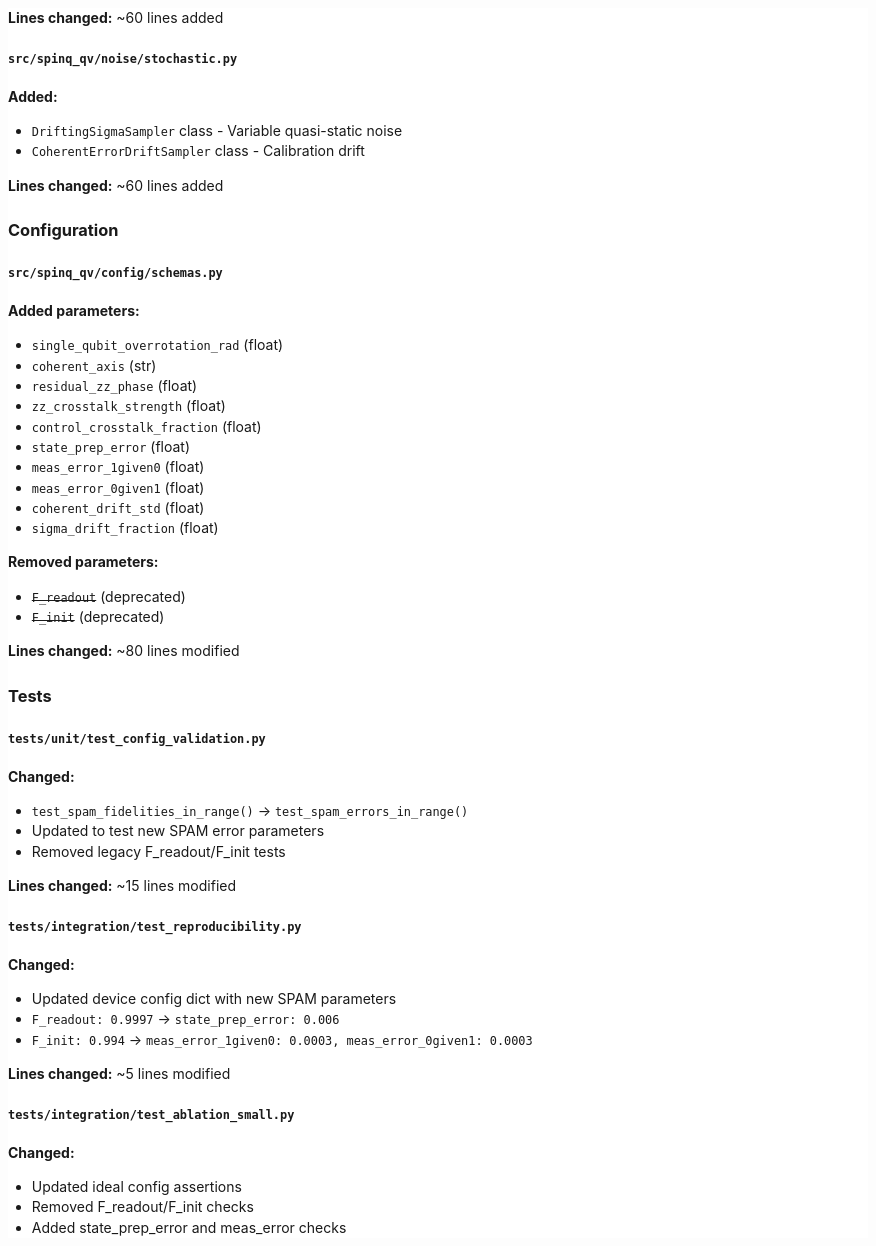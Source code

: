 **Lines changed:** ~60 lines added

#### `src/spinq_qv/noise/stochastic.py`
**Added:**
- `DriftingSigmaSampler` class - Variable quasi-static noise
- `CoherentErrorDriftSampler` class - Calibration drift

**Lines changed:** ~60 lines added

### Configuration

#### `src/spinq_qv/config/schemas.py`
**Added parameters:**
- `single_qubit_overrotation_rad` (float)
- `coherent_axis` (str)
- `residual_zz_phase` (float)
- `zz_crosstalk_strength` (float)
- `control_crosstalk_fraction` (float)
- `state_prep_error` (float)
- `meas_error_1given0` (float)
- `meas_error_0given1` (float)
- `coherent_drift_std` (float)
- `sigma_drift_fraction` (float)

**Removed parameters:**
- ~~`F_readout`~~ (deprecated)
- ~~`F_init`~~ (deprecated)

**Lines changed:** ~80 lines modified

### Tests

#### `tests/unit/test_config_validation.py`
**Changed:**
- `test_spam_fidelities_in_range()` → `test_spam_errors_in_range()`
- Updated to test new SPAM error parameters
- Removed legacy F_readout/F_init tests

**Lines changed:** ~15 lines modified

#### `tests/integration/test_reproducibility.py`
**Changed:**
- Updated device config dict with new SPAM parameters
- `F_readout: 0.9997` → `state_prep_error: 0.006`
- `F_init: 0.994` → `meas_error_1given0: 0.0003, meas_error_0given1: 0.0003`

**Lines changed:** ~5 lines modified

#### `tests/integration/test_ablation_small.py`
**Changed:**
- Updated ideal config assertions
- Removed F_readout/F_init checks
- Added state_prep_error and meas_error checks
